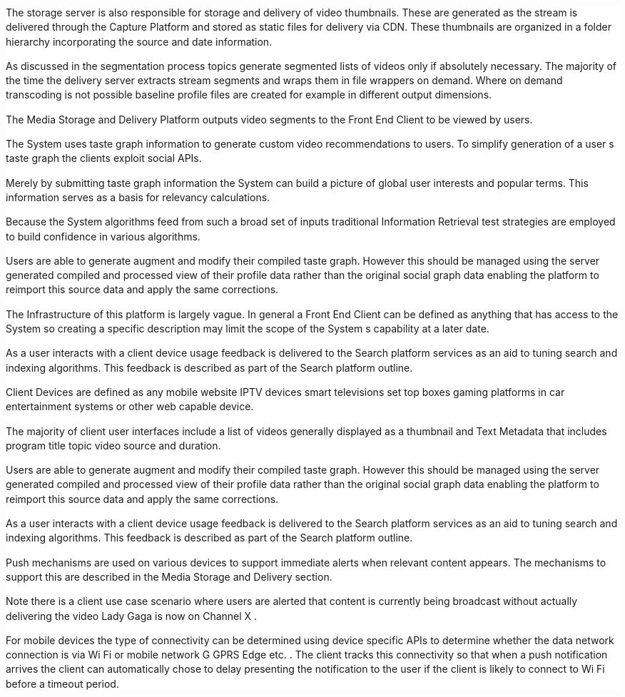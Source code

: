 The storage server is also responsible for storage and delivery of video thumbnails. These are generated as the stream is delivered through the Capture Platform and stored as static files for delivery via CDN. These thumbnails are organized in a folder hierarchy incorporating the source and date information.

As discussed in the segmentation process topics generate segmented lists of videos only if absolutely necessary. The majority of the time the delivery server extracts stream segments and wraps them in file wrappers on demand. Where on demand transcoding is not possible baseline profile files are created for example in different output dimensions.

The Media Storage and Delivery Platform outputs video segments to the Front End Client to be viewed by users.

The System uses taste graph information to generate custom video recommendations to users. To simplify generation of a user s taste graph the clients exploit social APIs.

Merely by submitting taste graph information the System can build a picture of global user interests and popular terms. This information serves as a basis for relevancy calculations.

Because the System algorithms feed from such a broad set of inputs traditional Information Retrieval test strategies are employed to build confidence in various algorithms.

Users are able to generate augment and modify their compiled taste graph. However this should be managed using the server generated compiled and processed view of their profile data rather than the original social graph data enabling the platform to reimport this source data and apply the same corrections.

The Infrastructure of this platform is largely vague. In general a Front End Client can be defined as anything that has access to the System so creating a specific description may limit the scope of the System s capability at a later date.

As a user interacts with a client device usage feedback is delivered to the Search platform services as an aid to tuning search and indexing algorithms. This feedback is described as part of the Search platform outline.

Client Devices are defined as any mobile website IPTV devices smart televisions set top boxes gaming platforms in car entertainment systems or other web capable device.

The majority of client user interfaces include a list of videos generally displayed as a thumbnail and Text Metadata that includes program title topic video source and duration.

Users are able to generate augment and modify their compiled taste graph. However this should be managed using the server generated compiled and processed view of their profile data rather than the original social graph data enabling the platform to reimport this source data and apply the same corrections.

As a user interacts with a client device usage feedback is delivered to the Search platform services as an aid to tuning search and indexing algorithms. This feedback is described as part of the Search platform outline.

Push mechanisms are used on various devices to support immediate alerts when relevant content appears. The mechanisms to support this are described in the Media Storage and Delivery section.

Note there is a client use case scenario where users are alerted that content is currently being broadcast without actually delivering the video Lady Gaga is now on Channel X .

For mobile devices the type of connectivity can be determined using device specific APIs to determine whether the data network connection is via Wi Fi or mobile network G GPRS Edge etc. . The client tracks this connectivity so that when a push notification arrives the client can automatically chose to delay presenting the notification to the user if the client is likely to connect to Wi Fi before a timeout period.
